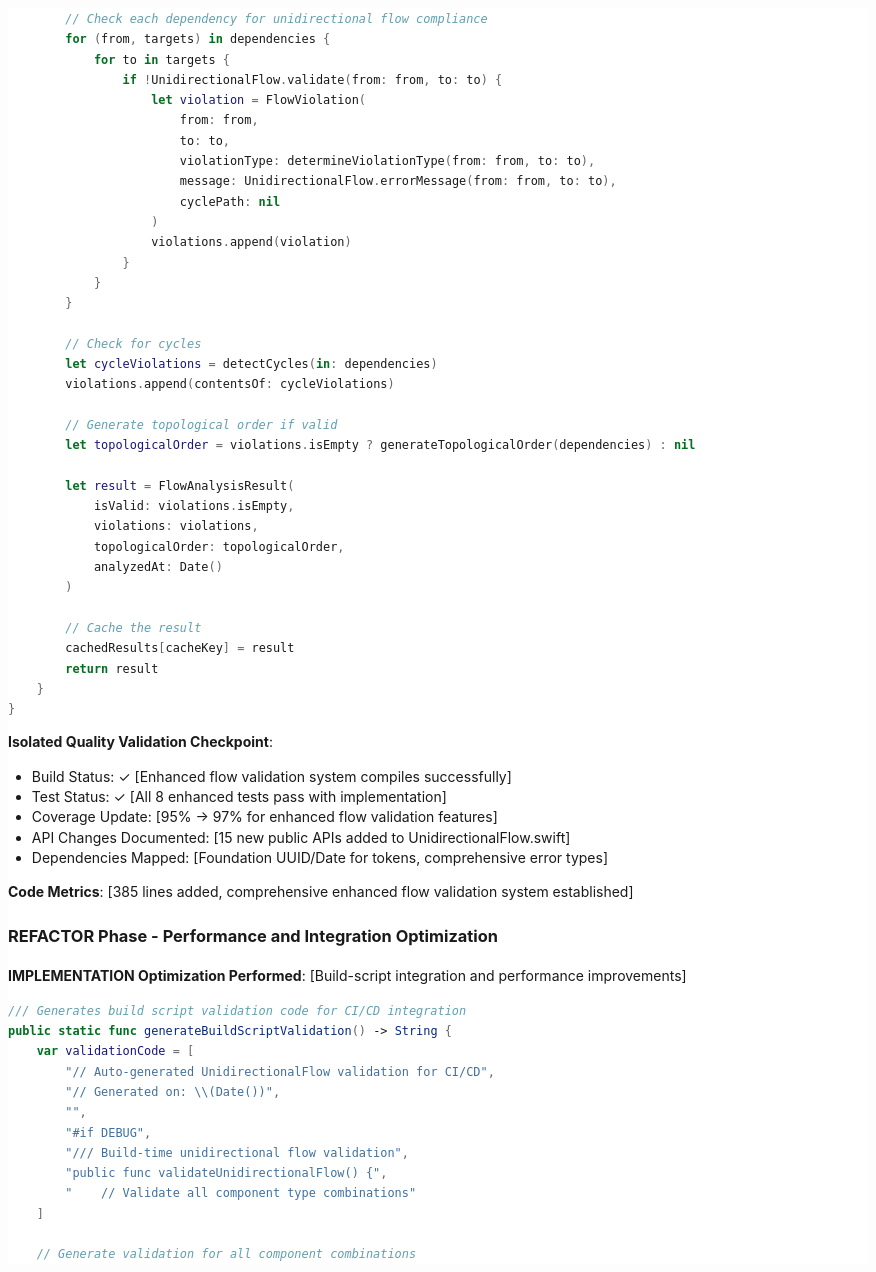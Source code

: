 ```swift
        // Check each dependency for unidirectional flow compliance
        for (from, targets) in dependencies {
            for to in targets {
                if !UnidirectionalFlow.validate(from: from, to: to) {
                    let violation = FlowViolation(
                        from: from,
                        to: to,
                        violationType: determineViolationType(from: from, to: to),
                        message: UnidirectionalFlow.errorMessage(from: from, to: to),
                        cyclePath: nil
                    )
                    violations.append(violation)
                }
            }
        }
        
        // Check for cycles
        let cycleViolations = detectCycles(in: dependencies)
        violations.append(contentsOf: cycleViolations)
        
        // Generate topological order if valid
        let topologicalOrder = violations.isEmpty ? generateTopologicalOrder(dependencies) : nil
        
        let result = FlowAnalysisResult(
            isValid: violations.isEmpty,
            violations: violations,
            topologicalOrder: topologicalOrder,
            analyzedAt: Date()
        )
        
        // Cache the result
        cachedResults[cacheKey] = result
        return result
    }
}
```

**Isolated Quality Validation Checkpoint**:
- Build Status: ✓ [Enhanced flow validation system compiles successfully]
- Test Status: ✓ [All 8 enhanced tests pass with implementation]
- Coverage Update: [95% → 97% for enhanced flow validation features]
- API Changes Documented: [15 new public APIs added to UnidirectionalFlow.swift]
- Dependencies Mapped: [Foundation UUID/Date for tokens, comprehensive error types]

**Code Metrics**: [385 lines added, comprehensive enhanced flow validation system established]

### REFACTOR Phase - Performance and Integration Optimization

**IMPLEMENTATION Optimization Performed**: [Build-script integration and performance improvements]
```swift
/// Generates build script validation code for CI/CD integration
public static func generateBuildScriptValidation() -> String {
    var validationCode = [
        "// Auto-generated UnidirectionalFlow validation for CI/CD",
        "// Generated on: \\(Date())",
        "",
        "#if DEBUG",
        "/// Build-time unidirectional flow validation",
        "public func validateUnidirectionalFlow() {",
        "    // Validate all component type combinations"
    ]
    
    // Generate validation for all component combinations
```